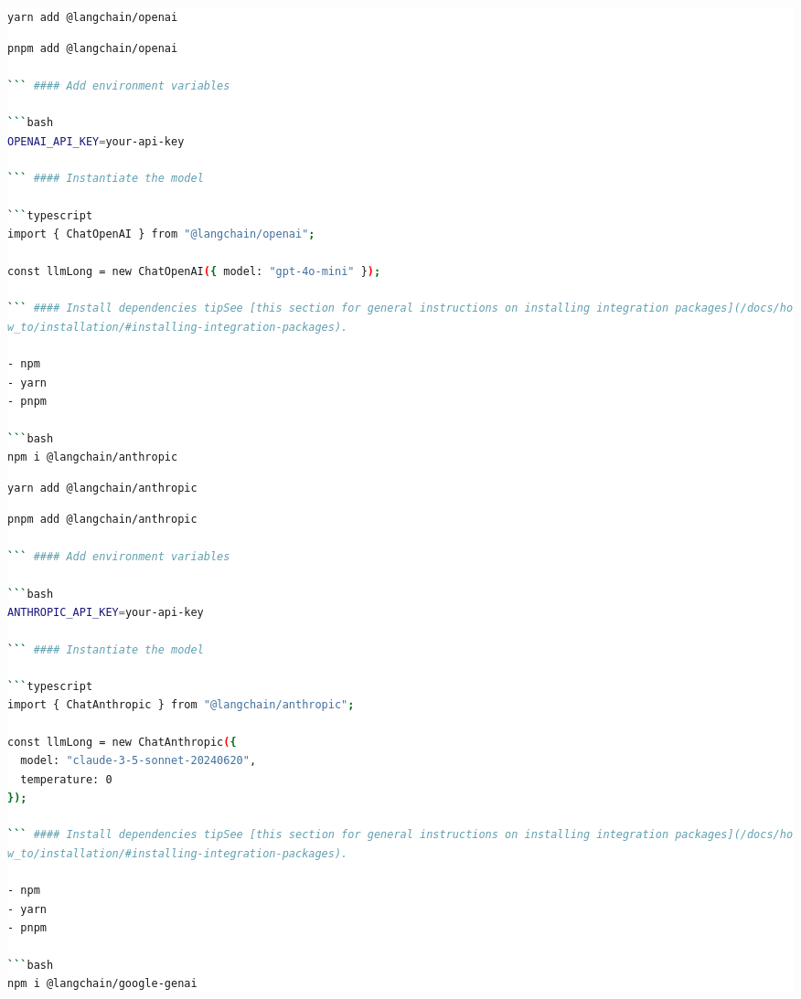 ```bash
yarn add @langchain/openai

```

```bash
pnpm add @langchain/openai

``` #### Add environment variables

```bash
OPENAI_API_KEY=your-api-key

``` #### Instantiate the model

```typescript
import { ChatOpenAI } from "@langchain/openai";

const llmLong = new ChatOpenAI({ model: "gpt-4o-mini" });

``` #### Install dependencies tipSee [this section for general instructions on installing integration packages](/docs/how_to/installation/#installing-integration-packages).

- npm
- yarn
- pnpm

```bash
npm i @langchain/anthropic

```

```bash
yarn add @langchain/anthropic

```

```bash
pnpm add @langchain/anthropic

``` #### Add environment variables

```bash
ANTHROPIC_API_KEY=your-api-key

``` #### Instantiate the model

```typescript
import { ChatAnthropic } from "@langchain/anthropic";

const llmLong = new ChatAnthropic({
  model: "claude-3-5-sonnet-20240620",
  temperature: 0
});

``` #### Install dependencies tipSee [this section for general instructions on installing integration packages](/docs/how_to/installation/#installing-integration-packages).

- npm
- yarn
- pnpm

```bash
npm i @langchain/google-genai

```
